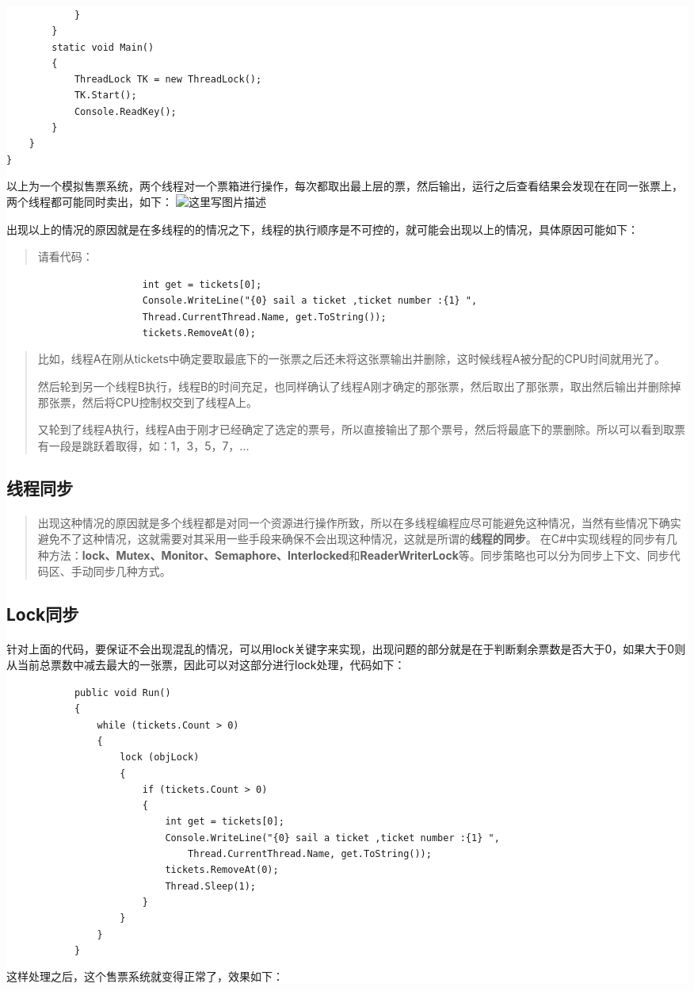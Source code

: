 ```
            }
        }
        static void Main()
        {
            ThreadLock TK = new ThreadLock();
            TK.Start();
            Console.ReadKey();
        }
    }
}
```

以上为一个模拟售票系统，两个线程对一个票箱进行操作，每次都取出最上层的票，然后输出，运行之后查看结果会发现在在同一张票上，两个线程都可能同时卖出，如下：
![这里写图片描述](https://img-blog.csdnimg.cn/img_convert/8910acdc25cac14ca2aba9a61bda9d58.png)

出现以上的情况的原因就是在多线程的的情况之下，线程的执行顺序是不可控的，就可能会出现以上的情况，具体原因可能如下：

> 
> 请看代码：
```
                        int get = tickets[0];
                        Console.WriteLine("{0} sail a ticket ,ticket number :{1} ",
                        Thread.CurrentThread.Name, get.ToString());
                        tickets.RemoveAt(0);
```

> 
> 比如，线程A在刚从tickets中确定要取最底下的一张票之后还未将这张票输出并删除，这时候线程A被分配的CPU时间就用光了。  
> 
> 然后轮到另一个线程B执行，线程B的时间充足，也同样确认了线程A刚才确定的那张票，然后取出了那张票，取出然后输出并删除掉那张票，然后将CPU控制权交到了线程A上。
> 
> 又轮到了线程A执行，线程A由于刚才已经确定了选定的票号，所以直接输出了那个票号，然后将最底下的票删除。所以可以看到取票有一段是跳跃着取得，如：1，3，5，7，...

线程同步
-----

> 出现这种情况的原因就是多个线程都是对同一个资源进行操作所致，所以在多线程编程应尽可能避免这种情况，当然有些情况下确实避免不了这种情况，这就需要对其采用一些手段来确保不会出现这种情况，这就是所谓的**线程的同步**。
> 在C#中实现线程的同步有几种方法：**lock、Mutex、Monitor、Semaphore、Interlocked**和**ReaderWriterLock**等。同步策略也可以分为同步上下文、同步代码区、手动同步几种方式。

Lock同步
------
针对上面的代码，要保证不会出现混乱的情况，可以用lock关键字来实现，出现问题的部分就是在于判断剩余票数是否大于0，如果大于0则从当前总票数中减去最大的一张票，因此可以对这部分进行lock处理，代码如下：

```
            public void Run()
            {
                while (tickets.Count > 0)
                {
                    lock (objLock)
                    {
                        if (tickets.Count > 0)
                        {
                            int get = tickets[0];
                            Console.WriteLine("{0} sail a ticket ,ticket number :{1} ",
                                Thread.CurrentThread.Name, get.ToString());
                            tickets.RemoveAt(0);
                            Thread.Sleep(1);
                        }
                    }
                }
            }
```
这样处理之后，这个售票系统就变得正常了，效果如下：